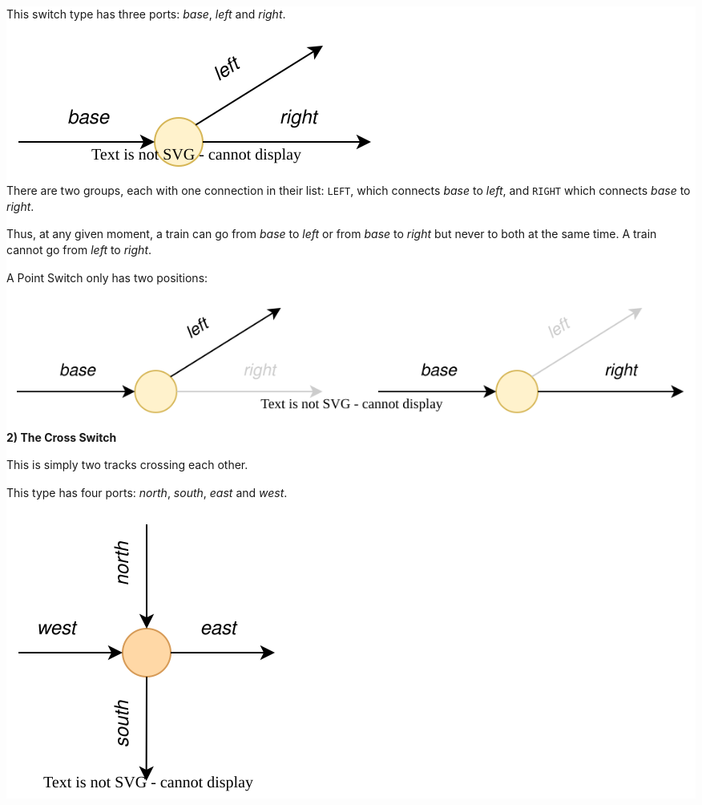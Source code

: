 This switch type has three ports: *base*, *left* and *right*.

![Point switch diagram](svg_diagrams/point_switch.en.svg)

There are two groups, each with one connection in their list: `LEFT`, which connects *base* to *left*, and `RIGHT` which connects *base* to *right*.

Thus, at any given moment, a train can go from *base* to *left* or from *base* to *right* but never to both at the same time. A train cannot go from *left* to *right*.

A Point Switch only has two positions:

![Point switch positions diagram](svg_diagrams/point_switch_positions.en.svg)

**2) The Cross Switch**

This is simply two tracks crossing each other.

This type has four ports: *north*, *south*, *east* and *west*.

![Cross switch diagram](svg_diagrams/cross_switch.en.svg)
